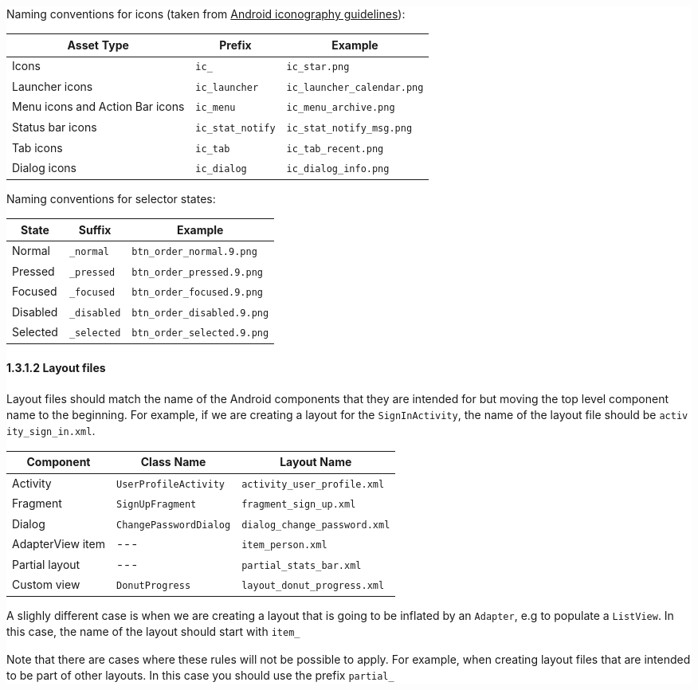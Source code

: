 Naming conventions for icons (taken from [Android iconography guidelines](http://developer.android.com/design/style/iconography.html)):

| Asset Type                      | Prefix             | Example                      |
| --------------------------------| ----------------   | ---------------------------- | 
| Icons                           | `ic_`              | `ic_star.png`                |
| Launcher icons                  | `ic_launcher`      | `ic_launcher_calendar.png`   |
| Menu icons and Action Bar icons | `ic_menu`          | `ic_menu_archive.png`        |
| Status bar icons                | `ic_stat_notify`   | `ic_stat_notify_msg.png`     |
| Tab icons                       | `ic_tab`           | `ic_tab_recent.png`          |
| Dialog icons                    | `ic_dialog`        | `ic_dialog_info.png`         |

Naming conventions for selector states:

| State	       | Suffix          | Example                     |
|--------------|-----------------|-----------------------------|
| Normal       | `_normal`       | `btn_order_normal.9.png`    |
| Pressed      | `_pressed`      | `btn_order_pressed.9.png`   |
| Focused      | `_focused`      | `btn_order_focused.9.png`   |
| Disabled     | `_disabled`     | `btn_order_disabled.9.png`  |
| Selected     | `_selected`     | `btn_order_selected.9.png`  |


#### 1.3.1.2 Layout files

Layout files should match the name of the Android components that they are intended for but moving the top level component name to the beginning. For example, if we are creating a layout for the `SignInActivity`, the name of the layout file should be `activity_sign_in.xml`.

| Component        | Class Name             | Layout Name                   |
| ---------------- | ---------------------- | ----------------------------- |
| Activity         | `UserProfileActivity`  | `activity_user_profile.xml`   |
| Fragment         | `SignUpFragment`       | `fragment_sign_up.xml`        |
| Dialog           | `ChangePasswordDialog` | `dialog_change_password.xml`  |
| AdapterView item | ---                    | `item_person.xml`             |
| Partial layout   | ---                    | `partial_stats_bar.xml`       |
| Custom view 	   | `DonutProgress`	    | `layout_donut_progress.xml`   |

A slighly different case is when we are creating a layout that is going to be inflated by an `Adapter`, e.g to populate a `ListView`. In this case, the name of the layout should start with `item_`

Note that there are cases where these rules will not be possible to apply. For example, when creating layout files that are intended to be part of other layouts. In this case you should use the prefix `partial_`
